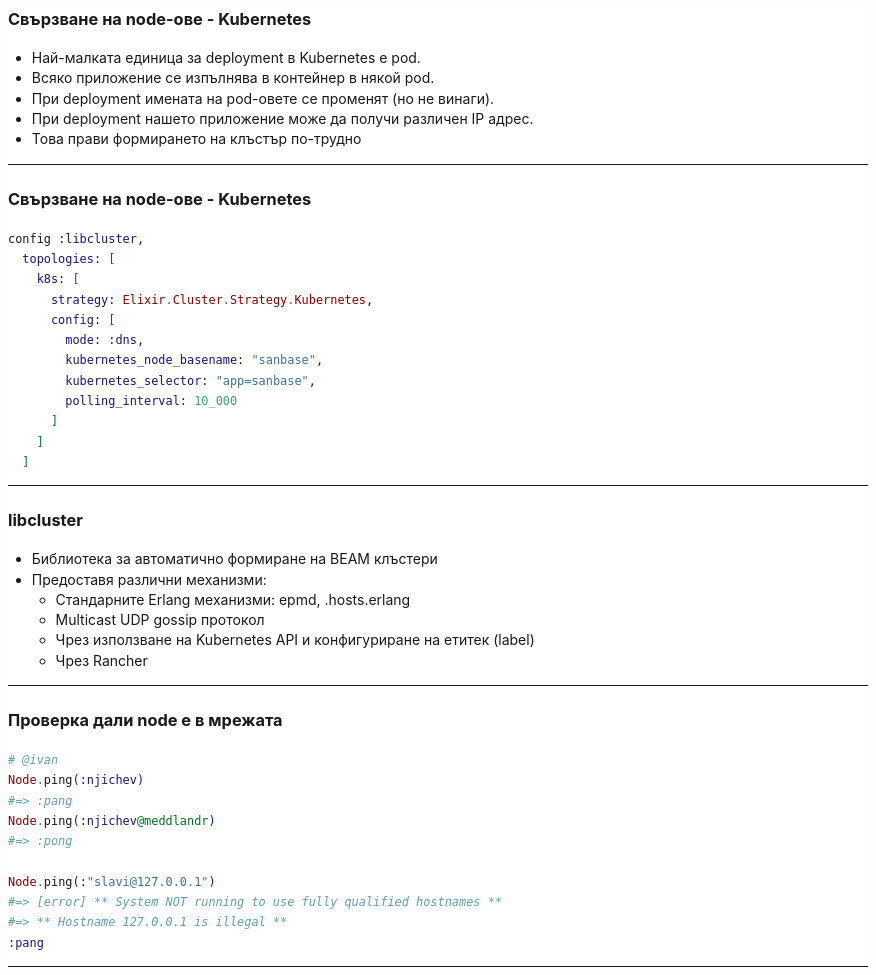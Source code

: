 ### Свързване на node-ове - Kubernetes

* Най-малката единица за deployment в Kubernetes е pod.
* Всяко приложение се изпълнява в контейнер в някой pod.
* При deployment имената на pod-овете се променят (но не винаги).
* При deployment нашето приложение може да получи различен IP адрес.
* Това прави формирането на клъстър по-трудно

---
### Свързване на node-ове - Kubernetes

```elixir
config :libcluster,
  topologies: [
    k8s: [
      strategy: Elixir.Cluster.Strategy.Kubernetes,
      config: [
        mode: :dns,
        kubernetes_node_basename: "sanbase",
        kubernetes_selector: "app=sanbase",
        polling_interval: 10_000
      ]
    ]
  ]
```

---
### libcluster

* Библиотека за автоматично формиране на BEAM клъстери
* Предоставя различни механизми:
  * Стандарните Erlang механизми: epmd, .hosts.erlang
  * Multicast UDP gossip протокол
  * Чрез използване на Kubernetes API и конфигуриране на етитек (label)
  * Чрез Rancher

---
### Проверка дали node е в мрежата

```elixir
# @ivan
Node.ping(:njichev)
#=> :pang
Node.ping(:njichev@meddlandr)
#=> :pong

Node.ping(:"slavi@127.0.0.1")
#=> [error] ** System NOT running to use fully qualified hostnames **
#=> ** Hostname 127.0.0.1 is illegal **
:pang
```

---